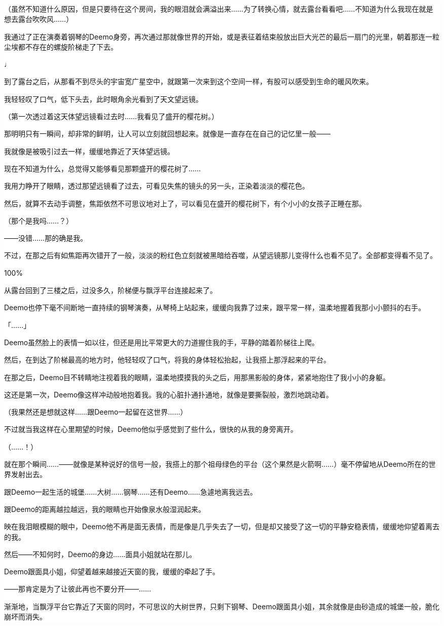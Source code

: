 （虽然不知道什么原因，但是只要待在这个房间，我的眼泪就会满溢出来……为了转换心情，就去露台看看吧……不知道为什么我现在就是想去露台吹吹风……）

我通过了正在演奏着钢琴的Deemo身旁，再次通过那就像世界的开始，或是表征着结束般放出巨大光芒的最后一扇门的光里，朝着那连一粒尘埃都不存在的螺旋阶梯走了下去。

♩

到了露台之后，从那看不到尽头的宇宙宽广星空中，就跟第一次来到这个空间一样，有股可以感受到生命的暖风吹来。

我轻轻叹了口气，低下头去，此时眼角余光看到了天文望远镜。

（第一次透过着这天体望远镜看过去时……我看见了盛开的樱花树。）

那明明只有一瞬间，却非常的鲜明，让人可以立刻就回想起来。就像是一直存在在自己的记忆里一般——

我就像是被吸引过去一样，缓缓地靠近了天体望远镜。

现在不知道为什么，总觉得又能够看见那颗盛开的樱花树了……

我用力睁开了眼睛，透过那望远镜看了过去，可看见失焦的镜头的另一头，正染着淡淡的樱花色。

然后，就算不去动手调整，焦距依然不可思议地对上了，可以看见在盛开的樱花树下，有个小小的女孩子正睡在那。

（那个是我吗……？）

——没错……那的确是我。

不过，在那之后有如焦距再次错开了一般，淡淡的粉红色立刻就被黑暗给吞噬，从望远镜那儿变得什么也看不见了。全部都变得看不见了。

100%

从露台回到了三楼之后，过没多久，阶梯便与飘浮平台连接起来了。

Deemo也停下毫不间断地一直持续的钢琴演奏，从琴椅上站起来，缓缓向我靠了过来，跟平常一样，温柔地握着我那小小颤抖的右手。

「……」

Deemo虽然脸上的表情一如以往，但还是用比平常更大的力道握住我的手，平静的踏着阶梯往上爬。

然后，在到达了阶梯最高的地方时，他轻轻叹了口气，将我的身体轻松抬起，让我搭上那浮起来的平台。

在那之后，Deemo目不转睛地注视着我的眼睛，温柔地摸摸我的头之后，用那黑影般的身体，紧紧地抱住了我小小的身躯。

这还是第一次，Deemo像这样冲动般地抱着我。我的心脏扑通扑通地，就像是要撕裂般，激烈地跳动着。

（我果然还是想就这样……跟Deemo一起留在这世界……）

不过就当我这样在心里期望的时候，Deemo他似乎感觉到了些什么，很快的从我的身旁离开。

（……！）

就在那个瞬间……——就像是某种说好的信号一般，我搭上的那个祖母绿色的平台（这个果然是火箭啊……）毫不停留地从Deemo所在的世界发射出去。

跟Deemo一起生活的城堡……大树……钢琴……还有Deemo……急遽地离我远去。

跟Deemo的距离越拉越远，我的眼睛也开始像泉水般湿润起来。

映在我泪眼模糊的眼中，Deemo他不再是面无表情，而是像是几乎失去了一切，但是却又接受了这一切的平静安稳表情，缓缓地仰望着离去的我。

然后——不知何时，Deemo的身边……面具小姐就站在那儿。

Deemo跟面具小姐，仰望着越来越接近天窗的我，缓缓的牵起了手。

——那肯定是为了让彼此再也不要分开——……

渐渐地，当飘浮平台它靠近了天窗的同时，不可思议的大树世界，只剩下钢琴、Deemo跟面具小姐，其余就像是由砂造成的城堡一般，脆化崩坏而消失。
